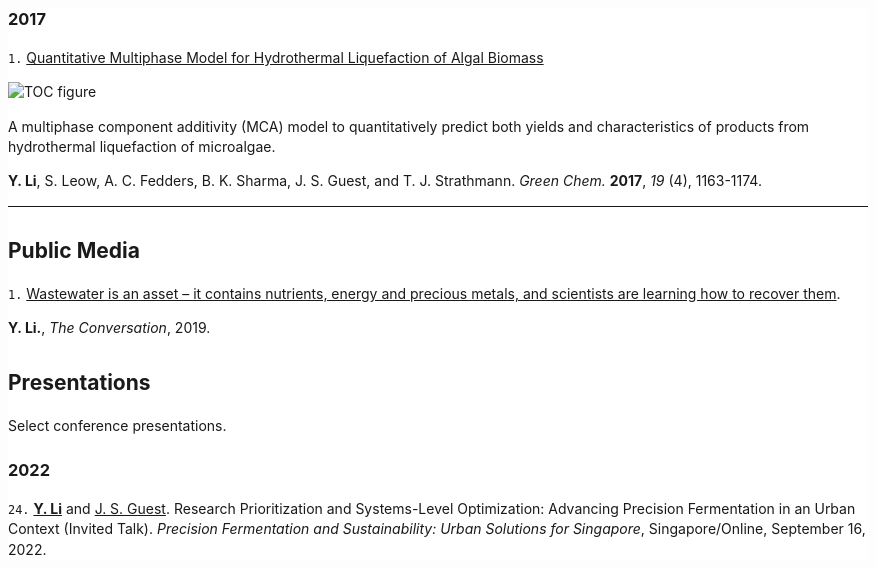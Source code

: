 
### 2017

`1.` [Quantitative Multiphase Model for Hydrothermal Liquefaction of Algal Biomass](https://pubs.rsc.org/en/content/articlelanding/2017/gc/c6gc03294j)

![TOC figure](https://pubs.rsc.org/en/Image/Get?imageInfo.ImageType=GA&imageInfo.ImageIdentifier.ManuscriptID=C6GC03294J&imageInfo.ImageIdentifier.Year=2017#TOC)

A multiphase component additivity (MCA) model to quantitatively predict both yields and characteristics of products from hydrothermal liquefaction of microalgae.

**Y. Li**, S. Leow, A. C. Fedders, B. K. Sharma, J. S. Guest, and T. J. Strathmann. *Green Chem.* **2017**, *19* (4), 1163-1174.

---

## Public Media

`1.` [Wastewater is an asset – it contains nutrients, energy and precious metals, and scientists are learning how to recover them](https://theconversation.com/wastewater-is-an-asset-it-contains-nutrients-energy-and-precious-metals-and-scientists-are-learning-how-to-recover-them-113264). 

**Y. Li.**, *The Conversation*, 2019.


## Presentations

Select conference presentations.

### 2022

`24.` **<u>Y. Li</u>** and <u>J. S. Guest</u>. Research Prioritization and Systems-Level Optimization: Advancing Precision Fermentation in an Urban Context (Invited Talk). *Precision Fermentation and Sustainability: Urban Solutions for Singapore*, Singapore/Online, September 16, 2022.

